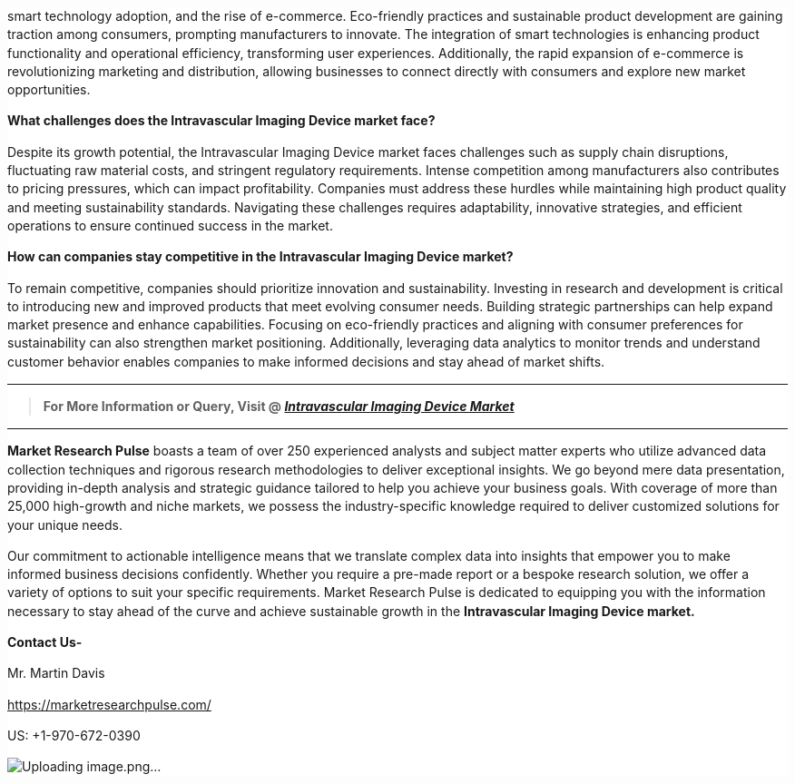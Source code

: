 smart technology adoption, and the rise of e-commerce. Eco-friendly practices and sustainable product development are gaining traction among consumers, prompting manufacturers to innovate. The integration of smart technologies is enhancing product functionality and operational efficiency, transforming user experiences. Additionally, the rapid expansion of e-commerce is revolutionizing marketing and distribution, allowing businesses to connect directly with consumers and explore new market opportunities.</p><p><strong>What challenges does the Intravascular Imaging Device market face?</strong></p><p>Despite its growth potential, the Intravascular Imaging Device market faces challenges such as supply chain disruptions, fluctuating raw material costs, and stringent regulatory requirements. Intense competition among manufacturers also contributes to pricing pressures, which can impact profitability. Companies must address these hurdles while maintaining high product quality and meeting sustainability standards. Navigating these challenges requires adaptability, innovative strategies, and efficient operations to ensure continued success in the market.</p><p><strong>How can companies stay competitive in the Intravascular Imaging Device market?</strong></p><p>To remain competitive, companies should prioritize innovation and sustainability. Investing in research and development is critical to introducing new and improved products that meet evolving consumer needs. Building strategic partnerships can help expand market presence and enhance capabilities. Focusing on eco-friendly practices and aligning with consumer preferences for sustainability can also strengthen market positioning. Additionally, leveraging data analytics to monitor trends and understand customer behavior enables companies to make informed decisions and stay ahead of market shifts.</p><hr /><blockquote><p><strong>For More Information or Query, Visit @&nbsp;<em><a href="https://marketresearchpulse.com/report/29355/intravascular-imaging-device-market?utm_source=Linkedin&utm_medium=027">Intravascular Imaging Device Market</a></em></strong></p></blockquote><hr /><p><strong>Market Research Pulse</strong> boasts a team of over 250 experienced analysts and subject matter experts who utilize advanced data collection techniques and rigorous research methodologies to deliver exceptional insights. We go beyond mere data presentation, providing in-depth analysis and strategic guidance tailored to help you achieve your business goals. With coverage of more than 25,000 high-growth and niche markets, we possess the industry-specific knowledge required to deliver customized solutions for your unique needs.</p><p>Our commitment to actionable intelligence means that we translate complex data into insights that empower you to make informed business decisions confidently. Whether you require a pre-made report or a bespoke research solution, we offer a variety of options to suit your specific requirements. Market Research Pulse is dedicated to equipping you with the information necessary to stay ahead of the curve and achieve sustainable growth in the <strong>Intravascular Imaging Device market.</strong></p><p><strong>Contact Us-</strong></p><p>Mr. Martin Davis</p><p>https://marketresearchpulse.com/</p><p>US: +1-970-672-0390</p>
![Uploading image.png…]()
